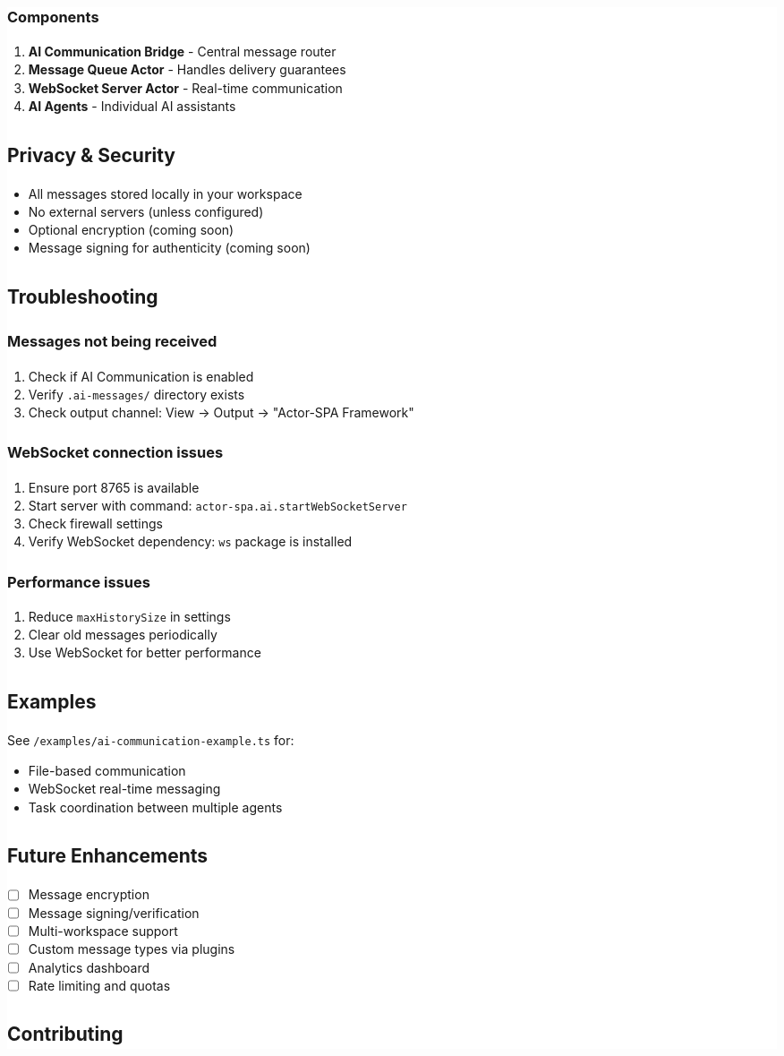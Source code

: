 ### Components

1. **AI Communication Bridge** - Central message router
2. **Message Queue Actor** - Handles delivery guarantees
3. **WebSocket Server Actor** - Real-time communication
4. **AI Agents** - Individual AI assistants

## Privacy & Security

- All messages stored locally in your workspace
- No external servers (unless configured)
- Optional encryption (coming soon)
- Message signing for authenticity (coming soon)

## Troubleshooting

### Messages not being received
1. Check if AI Communication is enabled
2. Verify `.ai-messages/` directory exists
3. Check output channel: View → Output → "Actor-SPA Framework"

### WebSocket connection issues
1. Ensure port 8765 is available
2. Start server with command: `actor-spa.ai.startWebSocketServer`
3. Check firewall settings
4. Verify WebSocket dependency: `ws` package is installed

### Performance issues
1. Reduce `maxHistorySize` in settings
2. Clear old messages periodically
3. Use WebSocket for better performance

## Examples

See `/examples/ai-communication-example.ts` for:
- File-based communication
- WebSocket real-time messaging
- Task coordination between multiple agents

## Future Enhancements

- [ ] Message encryption
- [ ] Message signing/verification
- [ ] Multi-workspace support
- [ ] Custom message types via plugins
- [ ] Analytics dashboard
- [ ] Rate limiting and quotas

## Contributing
